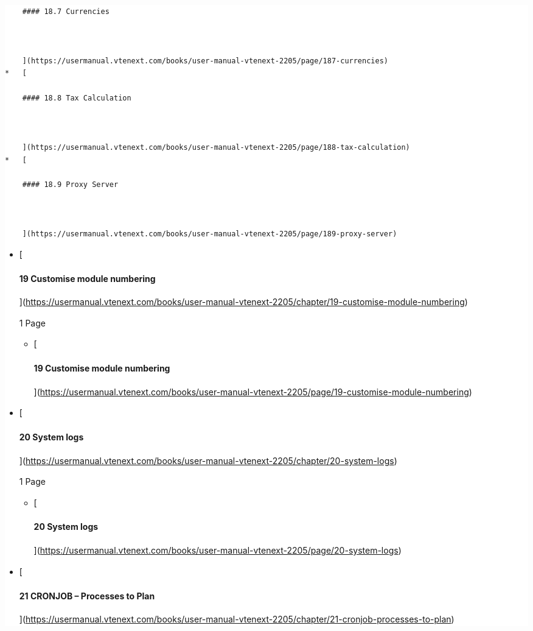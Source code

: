         #### 18.7 Currencies
        
        
        
        ](https://usermanual.vtenext.com/books/user-manual-vtenext-2205/page/187-currencies)
    *   [
        
        #### 18.8 Tax Calculation
        
        
        
        ](https://usermanual.vtenext.com/books/user-manual-vtenext-2205/page/188-tax-calculation)
    *   [
        
        #### 18.9 Proxy Server
        
        
        
        ](https://usermanual.vtenext.com/books/user-manual-vtenext-2205/page/189-proxy-server)
    
*   [
    
    #### 19 Customise module numbering
    
    
    
    ](https://usermanual.vtenext.com/books/user-manual-vtenext-2205/chapter/19-customise-module-numbering)
    
    1 Page
    
    *   [
        
        #### 19 Customise module numbering
        
        
        
        ](https://usermanual.vtenext.com/books/user-manual-vtenext-2205/page/19-customise-module-numbering)
    
*   [
    
    #### 20 System logs
    
    
    
    ](https://usermanual.vtenext.com/books/user-manual-vtenext-2205/chapter/20-system-logs)
    
    1 Page
    
    *   [
        
        #### 20 System logs
        
        
        
        ](https://usermanual.vtenext.com/books/user-manual-vtenext-2205/page/20-system-logs)
    
*   [
    
    #### 21 CRONJOB – Processes to Plan
    
    
    
    ](https://usermanual.vtenext.com/books/user-manual-vtenext-2205/chapter/21-cronjob-processes-to-plan)
    
